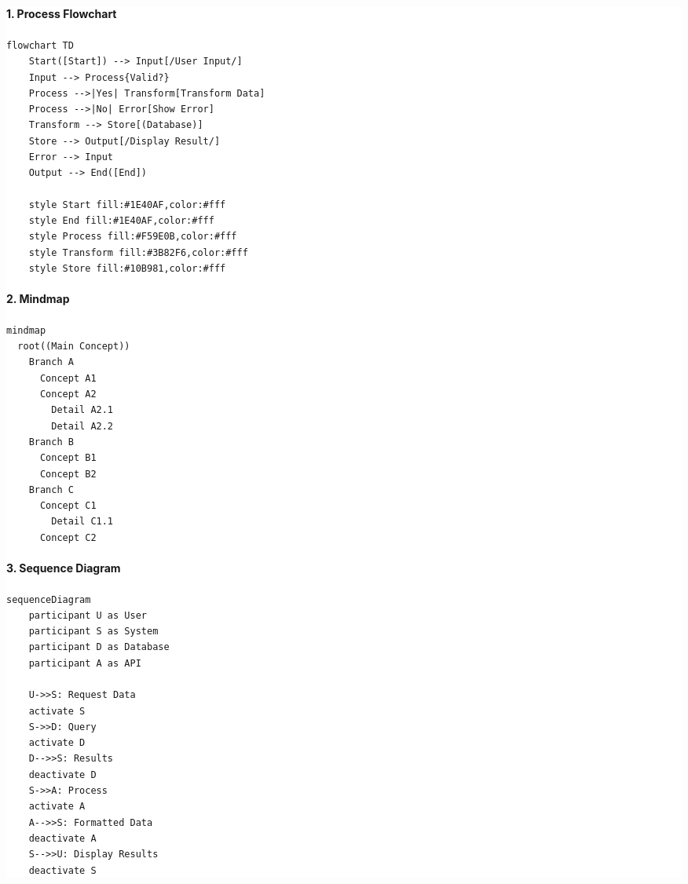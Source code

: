 #### 1. Process Flowchart
```mermaid
flowchart TD
    Start([Start]) --> Input[/User Input/]
    Input --> Process{Valid?}
    Process -->|Yes| Transform[Transform Data]
    Process -->|No| Error[Show Error]
    Transform --> Store[(Database)]
    Store --> Output[/Display Result/]
    Error --> Input
    Output --> End([End])
    
    style Start fill:#1E40AF,color:#fff
    style End fill:#1E40AF,color:#fff
    style Process fill:#F59E0B,color:#fff
    style Transform fill:#3B82F6,color:#fff
    style Store fill:#10B981,color:#fff
```

#### 2. Mindmap
```mermaid
mindmap
  root((Main Concept))
    Branch A
      Concept A1
      Concept A2
        Detail A2.1
        Detail A2.2
    Branch B
      Concept B1
      Concept B2
    Branch C
      Concept C1
        Detail C1.1
      Concept C2
```

#### 3. Sequence Diagram
```mermaid
sequenceDiagram
    participant U as User
    participant S as System
    participant D as Database
    participant A as API
    
    U->>S: Request Data
    activate S
    S->>D: Query
    activate D
    D-->>S: Results
    deactivate D
    S->>A: Process
    activate A
    A-->>S: Formatted Data
    deactivate A
    S-->>U: Display Results
    deactivate S
```
